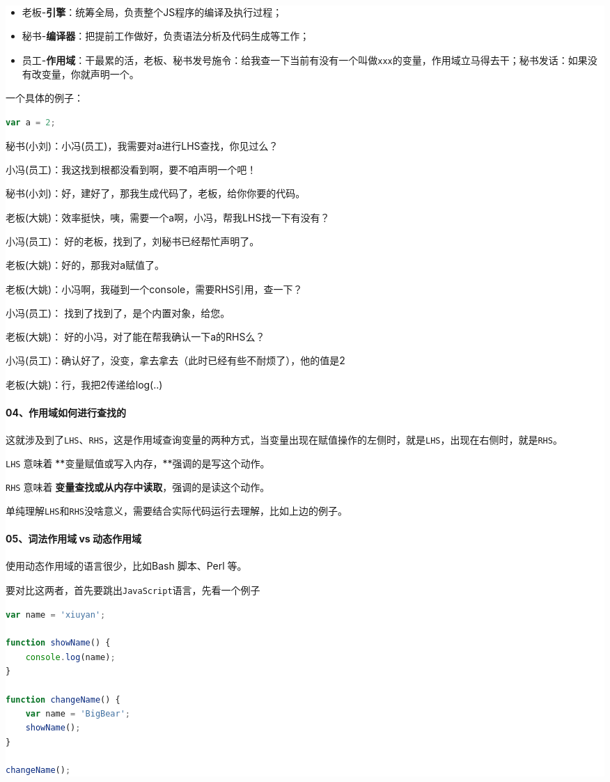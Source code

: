 + 老板-**引擎**：统筹全局，负责整个JS程序的编译及执行过程；

+ 秘书-**编译器**：把提前工作做好，负责语法分析及代码生成等工作；

+ 员工-**作用域**：干最累的活，老板、秘书发号施令：给我查一下当前有没有一个叫做`xxx`的变量，作用域立马得去干；秘书发话：如果没有改变量，你就声明一个。



一个具体的例子：

```js
var a = 2;
```

秘书(小刘)：小冯(员工)，我需要对a进行LHS查找，你见过么？

小冯(员工)：我这找到根都没看到啊，要不咱声明一个吧！

秘书(小刘)：好，建好了，那我生成代码了，老板，给你你要的代码。

老板(大姚)：效率挺快，咦，需要一个a啊，小冯，帮我LHS找一下有没有？

小冯(员工)： 好的老板，找到了，刘秘书已经帮忙声明了。

老板(大姚)：好的，那我对a赋值了。

老板(大姚)：小冯啊，我碰到一个console，需要RHS引用，查一下？

小冯(员工)： 找到了找到了，是个内置对象，给您。

老板(大姚)： 好的小冯，对了能在帮我确认一下a的RHS么？

小冯(员工)：确认好了，没变，拿去拿去（此时已经有些不耐烦了），他的值是2

老板(大姚)：行，我把2传递给log(..)



#### 04、作用域如何进行查找的

这就涉及到了`LHS`、`RHS`，这是作用域查询变量的两种方式，当变量出现在赋值操作的左侧时，就是`LHS`，出现在右侧时，就是`RHS`。

`LHS` 意味着 **变量赋值或写入内存，**强调的是写这个动作。

`RHS` 意味着 **变量查找或从内存中读取**，强调的是读这个动作。

单纯理解`LHS`和`RHS`没啥意义，需要结合实际代码运行去理解，比如上边的例子。



#### 05、词法作用域 vs 动态作用域

使用动态作用域的语言很少，比如Bash 脚本、Perl 等。

要对比这两者，首先要跳出`JavaScript`语言，先看一个例子

```js
var name = 'xiuyan';

function showName() {
    console.log(name);
}

function changeName() {
    var name = 'BigBear';
    showName();
}

changeName();
```
